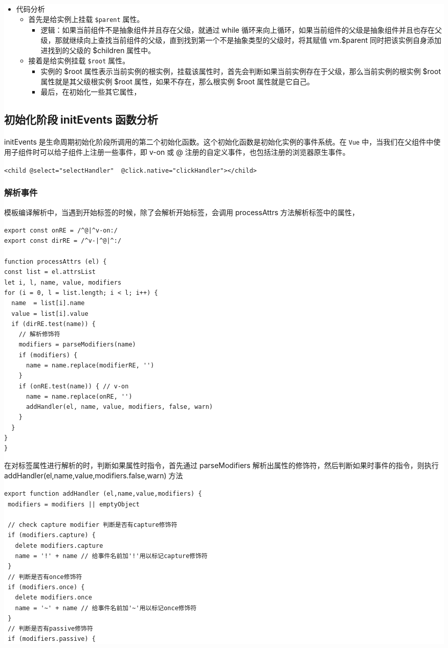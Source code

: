 
- 代码分析
  - 首先是给实例上挂载 `$parent` 属性。
    - 逻辑：如果当前组件不是抽象组件并且存在父级，就通过 while 循环来向上循环，如果当前组件的父级是抽象组件并且也存在父级，那就继续向上查找当前组件的父级，直到找到第一个不是抽象类型的父级时，将其赋值 vm.$parent 同时把该实例自身添加进找到的父级的 $children 属性中。
  - 接着是给实例挂载 `$root` 属性。
    - 实例的 $root 属性表示当前实例的根实例，挂载该属性时，首先会判断如果当前实例存在于父级，那么当前实例的根实例 $root 属性就是其父级根实例 $root 属性，如果不存在，那么根实例 $root 属性就是它自己。
    - 最后，在初始化一些其它属性，

## 初始化阶段 initEvents 函数分析

initEvents 是生命周期初始化阶段所调用的第二个初始化函数。这个初始化函数是初始化实例的事件系统。在 `Vue` 中，当我们在父组件中使用子组件时可以给子组件上注册一些事件，即 v-on 或 @ 注册的自定义事件，也包括注册的浏览器原生事件。

```
<child @select="selectHandler" 	@click.native="clickHandler"></child>
```

### 解析事件

模板编译解析中，当遇到开始标签的时候，除了会解析开始标签，会调用 processAttrs 方法解析标签中的属性，

```
export const onRE = /^@|^v-on:/
export const dirRE = /^v-|^@|^:/

function processAttrs (el) {
const list = el.attrsList
let i, l, name, value, modifiers
for (i = 0, l = list.length; i < l; i++) {
  name  = list[i].name
  value = list[i].value
  if (dirRE.test(name)) {
    // 解析修饰符
    modifiers = parseModifiers(name)
    if (modifiers) {
      name = name.replace(modifierRE, '')
    }
    if (onRE.test(name)) { // v-on
      name = name.replace(onRE, '')
      addHandler(el, name, value, modifiers, false, warn)
    }
  }
}
}
```

在对标签属性进行解析的时，判断如果属性时指令，首先通过 parseModifiers 解析出属性的修饰符，然后判断如果时事件的指令，则执行 addHandler(el,name,value,modifiers.false,warn) 方法

```
export function addHandler (el,name,value,modifiers) {
 modifiers = modifiers || emptyObject

 // check capture modifier 判断是否有capture修饰符
 if (modifiers.capture) {
   delete modifiers.capture
   name = '!' + name // 给事件名前加'!'用以标记capture修饰符
 }
 // 判断是否有once修饰符
 if (modifiers.once) {
   delete modifiers.once
   name = '~' + name // 给事件名前加'~'用以标记once修饰符
 }
 // 判断是否有passive修饰符
 if (modifiers.passive) {
```